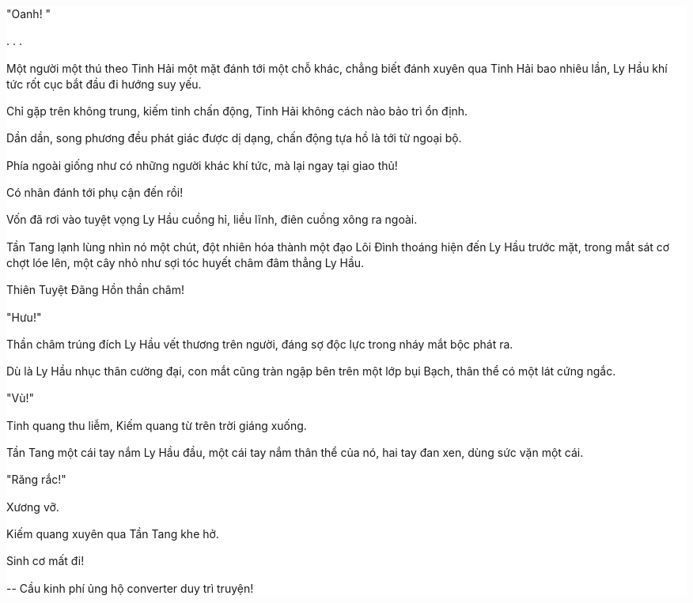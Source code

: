 "Oanh! "

. . .

Một người một thú theo Tinh Hải một mặt đánh tới một chỗ khác, chẳng biết đánh xuyên qua Tinh Hải bao nhiêu lần, Ly Hầu khí tức rốt cục bắt đầu đi hướng suy yếu.

Chỉ gặp trên không trung, kiếm tinh chấn động, Tinh Hải không cách nào bảo trì ổn định.

Dần dần, song phương đều phát giác được dị dạng, chấn động tựa hồ là tới từ ngoại bộ.

Phía ngoài giống như có những người khác khí tức, mà lại ngay tại giao thủ!

Có nhân đánh tới phụ cận đến rồi!

Vốn đã rơi vào tuyệt vọng Ly Hầu cuồng hỉ, liều lĩnh, điên cuồng xông ra ngoài.

Tần Tang lạnh lùng nhìn nó một chút, đột nhiên hóa thành một đạo Lôi Đình thoáng hiện đến Ly Hầu trước mặt, trong mắt sát cơ chợt lóe lên, một cây nhỏ như sợi tóc huyết châm đâm thẳng Ly Hầu.

Thiên Tuyệt Đãng Hồn thần châm!

"Hưu!"

Thần châm trúng đích Ly Hầu vết thương trên người, đáng sợ độc lực trong nháy mắt bộc phát ra.

Dù là Ly Hầu nhục thân cường đại, con mắt cũng tràn ngập bên trên một lớp bụi Bạch, thân thể có một lát cứng ngắc.

"Vù!"

Tinh quang thu liễm, Kiếm quang từ trên trời giáng xuống.

Tần Tang một cái tay nắm Ly Hầu đầu, một cái tay nắm thân thể của nó, hai tay đan xen, dùng sức vặn một cái.

"Răng rắc!"

Xương vỡ.

Kiếm quang xuyên qua Tần Tang khe hở.

Sinh cơ mất đi!

--
Cầu kinh phí ủng hộ converter duy trì truyện!




